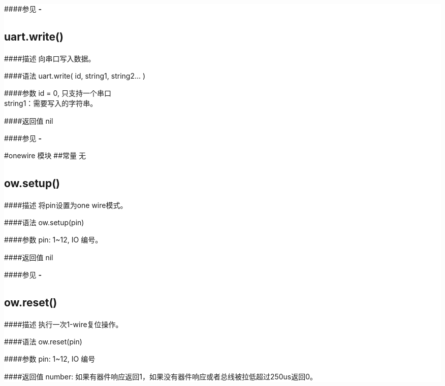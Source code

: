 ####参见
**-**   []()

<a id="uart_write"></a>
## uart.write()
####描述
向串口写入数据。

####语法
uart.write( id, string1, string2... )

####参数
id = 0, 只支持一个串口<br />
string1：需要写入的字符串。

####返回值
nil

####参见
**-**   []()

#onewire 模块
##常量
无

<a id="ow_setup"></a>
## ow.setup()
####描述
将pin设置为one wire模式。<br />

####语法
ow.setup(pin)

####参数
pin: 1~12, IO 编号。<br />

####返回值
nil

####参见
**-**   []()


<a id="ow_reset"></a>
## ow.reset()
####描述
执行一次1-wire复位操作。 <br />

####语法
ow.reset(pin)

####参数
pin: 1~12, IO 编号<br />

####返回值
number: 如果有器件响应返回1，如果没有器件响应或者总线被拉低超过250us返回0。
